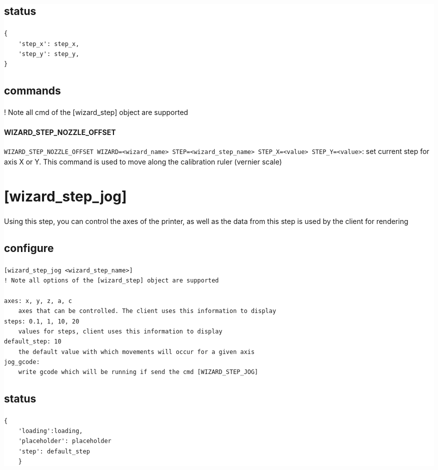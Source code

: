 ## status

```
{
    'step_x': step_x,
    'step_y': step_y,
}
 ```

## commands

! Note all cmd of the [wizard_step] object are supported

#### WIZARD_STEP_NOZZLE_OFFSET

`WIZARD_STEP_NOZZLE_OFFSET WIZARD=<wizard_name> STEP=<wizard_step_name> STEP_X=<value> STEP_Y=<value>`: set current step for axis X or Y. This command is used to move along the calibration ruler (vernier scale)

# [wizard_step_jog]

Using this step, you can control the axes of the printer, as well as the data from this step is used by the client for rendering

## configure

```
[wizard_step_jog <wizard_step_name>]
! Note all options of the [wizard_step] object are supported

axes: x, y, z, a, c
    axes that can be controlled. The client uses this information to display
steps: 0.1, 1, 10, 20
    values for steps, client uses this information to display
default_step: 10
    the default value with which movements will occur for a given axis
jog_gcode:
    write gcode which will be running if send the cmd [WIZARD_STEP_JOG]

```

## status

```
{
    'loading':loading,
    'placeholder': placeholder
    'step': default_step
    }
```
